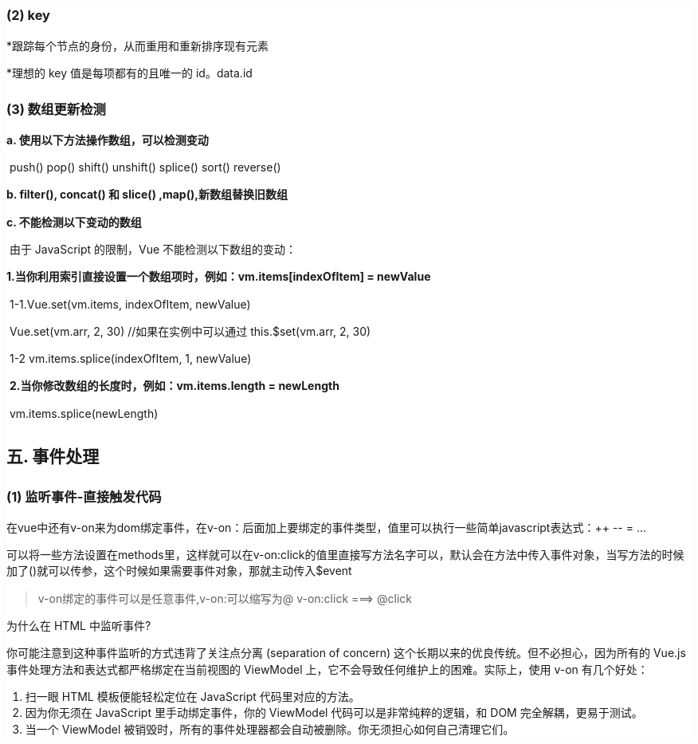 



### (2) key

*跟踪每个节点的身份，从而重用和重新排序现有元素 

*理想的 key 值是每项都有的且唯一的 id。data.id





### (3) 数组更新检测

**a. 使用以下方法操作数组，可以检测变动** 

​	push() pop() shift() unshift() splice() sort() reverse()

**b. filter(), concat() 和 slice() ,map(),新数组替换旧数组**

**c. 不能检测以下变动的数组**

​	由于 JavaScript 的限制，Vue 不能检测以下数组的变动：

​      **1.当你利用索引直接设置一个数组项时，例如：vm.items[indexOfItem] = newValue**

​        1-1.Vue.set(vm.items, indexOfItem, newValue)

​               Vue.set(vm.arr, 2, 30) //如果在实例中可以通过 this.$set(vm.arr, 2, 30)

​        1-2 vm.items.splice(indexOfItem, 1, newValue)



​      **2.当你修改数组的长度时，例如：vm.items.length = newLength**

​        vm.items.splice(newLength)







## 五. 事件处理

### (1) 监听事件-直接触发代码

在vue中还有v-on来为dom绑定事件，在v-on：后面加上要绑定的事件类型，值里可以执行一些简单javascript表达式：++ -- = ...

可以将一些方法设置在methods里，这样就可以在v-on:click的值里直接写方法名字可以，默认会在方法中传入事件对象，当写方法的时候加了()就可以传参，这个时候如果需要事件对象，那就主动传入$event

> v-on绑定的事件可以是任意事件,v-on:可以缩写为@     v-on:click  ===> @click
>


为什么在 HTML 中监听事件?

你可能注意到这种事件监听的方式违背了关注点分离 (separation of concern) 这个长期以来的优良传统。但不必担心，因为所有的 Vue.js 事件处理方法和表达式都严格绑定在当前视图的 ViewModel 上，它不会导致任何维护上的困难。实际上，使用 v-on 有几个好处：

1. 扫一眼 HTML 模板便能轻松定位在 JavaScript 代码里对应的方法。
2. 因为你无须在 JavaScript 里手动绑定事件，你的 ViewModel 代码可以是非常纯粹的逻辑，和 DOM 完全解耦，更易于测试。
3. 当一个 ViewModel 被销毁时，所有的事件处理器都会自动被删除。你无须担心如何自己清理它们。
